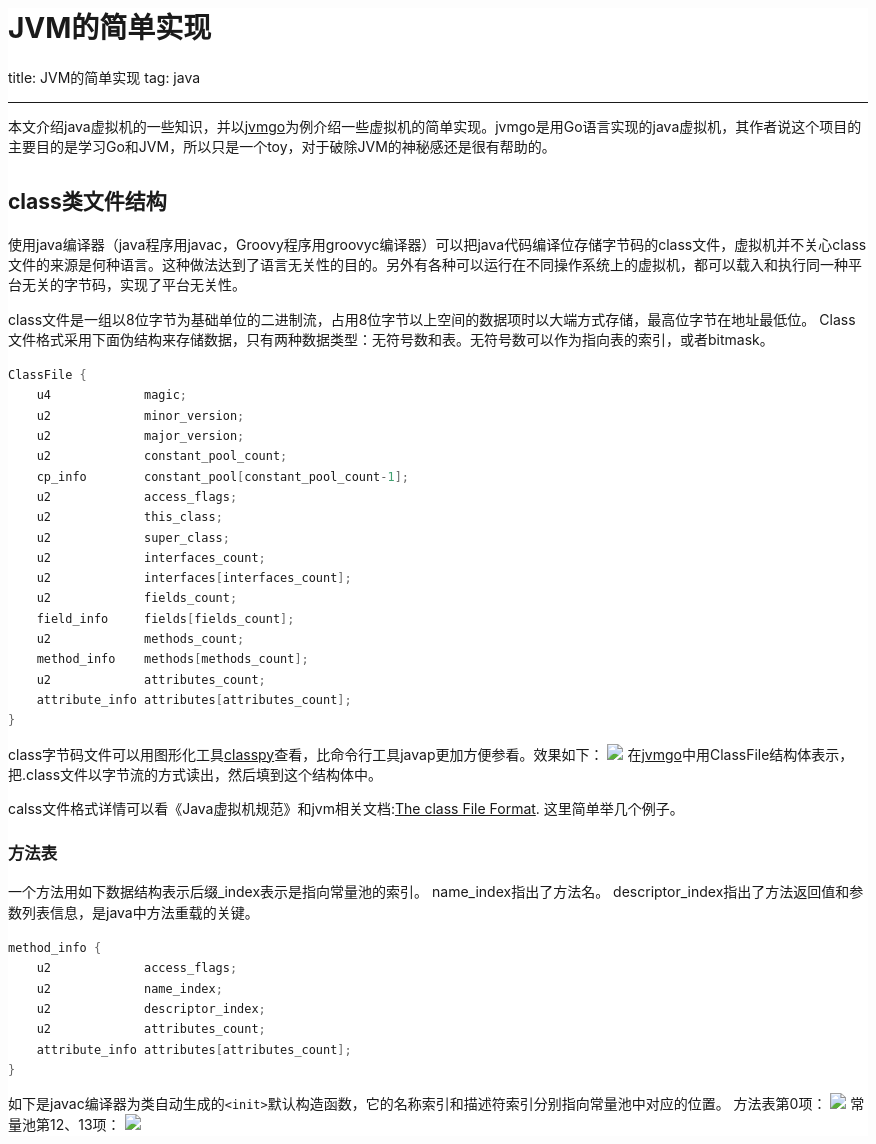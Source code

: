 # JVM的简单实现
title:  JVM的简单实现
tag: java

---
本文介绍java虚拟机的一些知识，并以[jvmgo](https://github.com/zxh0/jvmgo)为例介绍一些虚拟机的简单实现。jvmgo是用Go语言实现的java虚拟机，其作者说这个项目的主要目的是学习Go和JVM，所以只是一个toy，对于破除JVM的神秘感还是很有帮助的。

## class类文件结构
使用java编译器（java程序用javac，Groovy程序用groovyc编译器）可以把java代码编译位存储字节码的class文件，虚拟机并不关心class文件的来源是何种语言。这种做法达到了语言无关性的目的。另外有各种可以运行在不同操作系统上的虚拟机，都可以载入和执行同一种平台无关的字节码，实现了平台无关性。

class文件是一组以8位字节为基础单位的二进制流，占用8位字节以上空间的数据项时以大端方式存储，最高位字节在地址最低位。
Class文件格式采用下面伪结构来存储数据，只有两种数据类型：无符号数和表。无符号数可以作为指向表的索引，或者bitmask。
```c
ClassFile {
    u4             magic;
    u2             minor_version;
    u2             major_version;
    u2             constant_pool_count;
    cp_info        constant_pool[constant_pool_count-1];
    u2             access_flags;
    u2             this_class;
    u2             super_class;
    u2             interfaces_count;
    u2             interfaces[interfaces_count];
    u2             fields_count;
    field_info     fields[fields_count];
    u2             methods_count;
    method_info    methods[methods_count];
    u2             attributes_count;
    attribute_info attributes[attributes_count];
}
```
class字节码文件可以用图形化工具[classpy](https://github.com/zxh0/classpy)查看，比命令行工具javap更加方便参看。效果如下：
![](https://ws1.sinaimg.cn/large/8b331ee1gy1fk9xxqguobj20qo0fmqms.jpg)
在[jvmgo](https://github.com/zxh0/jvmgo)中用ClassFile结构体表示，把.class文件以字节流的方式读出，然后填到这个结构体中。

calss文件格式详情可以看《Java虚拟机规范》和jvm相关文档:[The class File Format](https://docs.oracle.com/javase/specs/jvms/se8/html/jvms-4.html).
这里简单举几个例子。

### 方法表
一个方法用如下数据结构表示后缀_index表示是指向常量池的索引。
name_index指出了方法名。
descriptor_index指出了方法返回值和参数列表信息，是java中方法重载的关键。
```cpp
method_info {
    u2             access_flags;
    u2             name_index;
    u2             descriptor_index;
    u2             attributes_count;
    attribute_info attributes[attributes_count];
}
```
如下是javac编译器为类自动生成的`<init>`默认构造函数，它的名称索引和描述符索引分别指向常量池中对应的位置。
方法表第0项：
![](https://ws1.sinaimg.cn/large/8b331ee1gy1fk9yuptfkyj20d4094q3p.jpg)
常量池第12、13项：
![](https://ws1.sinaimg.cn/large/8b331ee1gy1fk9yyrdm38j208o0b8t9b.jpg)
